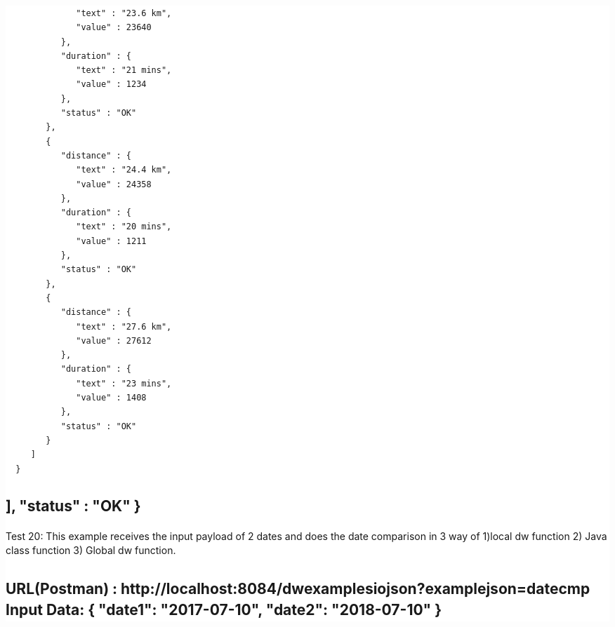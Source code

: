                   "text" : "23.6 km",
                  "value" : 23640
               },
               "duration" : {
                  "text" : "21 mins",
                  "value" : 1234
               },
               "status" : "OK"
            },
            {
               "distance" : {
                  "text" : "24.4 km",
                  "value" : 24358
               },
               "duration" : {
                  "text" : "20 mins",
                  "value" : 1211
               },
               "status" : "OK"
            },
            {
               "distance" : {
                  "text" : "27.6 km",
                  "value" : 27612
               },
               "duration" : {
                  "text" : "23 mins",
                  "value" : 1408
               },
               "status" : "OK"
            }
         ]
      }
   ],
   "status" : "OK"
}
--------------------------------------------------------------------------------------------------------------------------------------
Test 20: This example receives the input payload of 2 dates and does the date comparison in 3 way of 1)local dw function
2) Java class function 3) Global dw function.

URL(Postman) : http://localhost:8084/dwexamplesiojson?examplejson=datecmp
Input Data:
{
   "date1": "2017-07-10",
    "date2": "2018-07-10"
}
--------------------------------------------------------------------------------------------------------------------------------------

